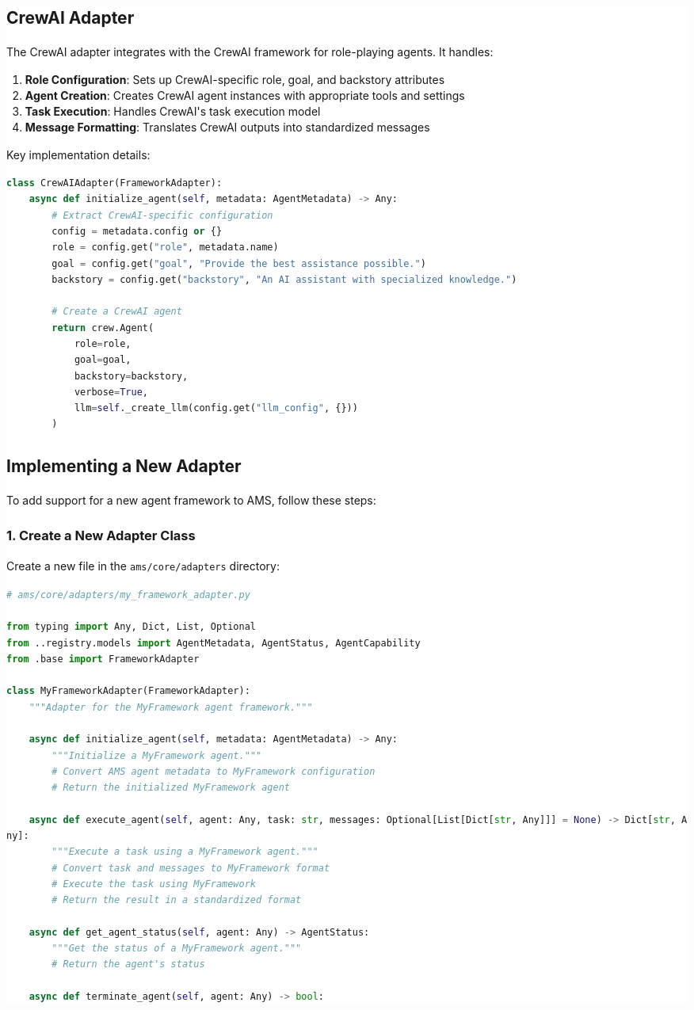 ## CrewAI Adapter

The CrewAI adapter integrates with the CrewAI framework for role-playing agents. It handles:

1. **Role Configuration**: Sets up CrewAI-specific role, goal, and backstory attributes
2. **Agent Creation**: Creates CrewAI agent instances with appropriate tools and settings
3. **Task Execution**: Handles CrewAI's task execution model
4. **Message Formatting**: Translates CrewAI outputs into standardized messages

Key implementation details:

```python
class CrewAIAdapter(FrameworkAdapter):
    async def initialize_agent(self, metadata: AgentMetadata) -> Any:
        # Extract CrewAI-specific configuration
        config = metadata.config or {}
        role = config.get("role", metadata.name)
        goal = config.get("goal", "Provide the best assistance possible.")
        backstory = config.get("backstory", "An AI assistant with specialized knowledge.")
        
        # Create a CrewAI agent
        return crew.Agent(
            role=role,
            goal=goal,
            backstory=backstory,
            verbose=True,
            llm=self._create_llm(config.get("llm_config", {}))
        )
```

## Implementing a New Adapter

To add support for a new agent framework to AMS, follow these steps:

### 1. Create a New Adapter Class

Create a new file in the `ams/core/adapters` directory:

```python
# ams/core/adapters/my_framework_adapter.py

from typing import Any, Dict, List, Optional
from ..registry.models import AgentMetadata, AgentStatus, AgentCapability
from .base import FrameworkAdapter

class MyFrameworkAdapter(FrameworkAdapter):
    """Adapter for the MyFramework agent framework."""
    
    async def initialize_agent(self, metadata: AgentMetadata) -> Any:
        """Initialize a MyFramework agent."""
        # Convert AMS agent metadata to MyFramework configuration
        # Return the initialized MyFramework agent
        
    async def execute_agent(self, agent: Any, task: str, messages: Optional[List[Dict[str, Any]]] = None) -> Dict[str, Any]:
        """Execute a task using a MyFramework agent."""
        # Convert task and messages to MyFramework format
        # Execute the task using MyFramework
        # Return the result in a standardized format
        
    async def get_agent_status(self, agent: Any) -> AgentStatus:
        """Get the status of a MyFramework agent."""
        # Return the agent's status
        
    async def terminate_agent(self, agent: Any) -> bool:
```